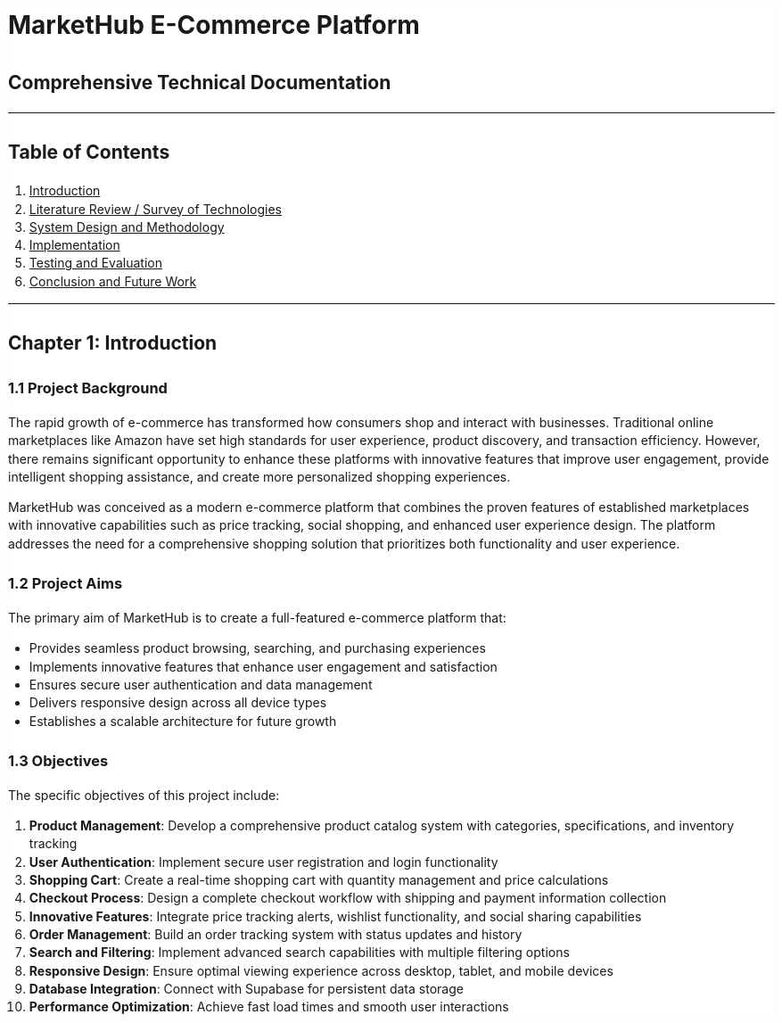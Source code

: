 # MarketHub E-Commerce Platform
## Comprehensive Technical Documentation

---

## Table of Contents

1. [Introduction](#chapter-1-introduction)
2. [Literature Review / Survey of Technologies](#chapter-2-literature-review--survey-of-technologies)
3. [System Design and Methodology](#chapter-3-system-design-and-methodology)
4. [Implementation](#chapter-4-implementation)
5. [Testing and Evaluation](#chapter-5-testing-and-evaluation)
6. [Conclusion and Future Work](#chapter-6-conclusion-and-future-work)

---

## Chapter 1: Introduction

### 1.1 Project Background

The rapid growth of e-commerce has transformed how consumers shop and interact with businesses. Traditional online marketplaces like Amazon have set high standards for user experience, product discovery, and transaction efficiency. However, there remains significant opportunity to enhance these platforms with innovative features that improve user engagement, provide intelligent shopping assistance, and create more personalized shopping experiences.

MarketHub was conceived as a modern e-commerce platform that combines the proven features of established marketplaces with innovative capabilities such as price tracking, social shopping, and enhanced user experience design. The platform addresses the need for a comprehensive shopping solution that prioritizes both functionality and user experience.

### 1.2 Project Aims

The primary aim of MarketHub is to create a full-featured e-commerce platform that:

- Provides seamless product browsing, searching, and purchasing experiences
- Implements innovative features that enhance user engagement and satisfaction
- Ensures secure user authentication and data management
- Delivers responsive design across all device types
- Establishes a scalable architecture for future growth

### 1.3 Objectives

The specific objectives of this project include:

1. **Product Management**: Develop a comprehensive product catalog system with categories, specifications, and inventory tracking
2. **User Authentication**: Implement secure user registration and login functionality
3. **Shopping Cart**: Create a real-time shopping cart with quantity management and price calculations
4. **Checkout Process**: Design a complete checkout workflow with shipping and payment information collection
5. **Innovative Features**: Integrate price tracking alerts, wishlist functionality, and social sharing capabilities
6. **Order Management**: Build an order tracking system with status updates and history
7. **Search and Filtering**: Implement advanced search capabilities with multiple filtering options
8. **Responsive Design**: Ensure optimal viewing experience across desktop, tablet, and mobile devices
9. **Database Integration**: Connect with Supabase for persistent data storage
10. **Performance Optimization**: Achieve fast load times and smooth user interactions
